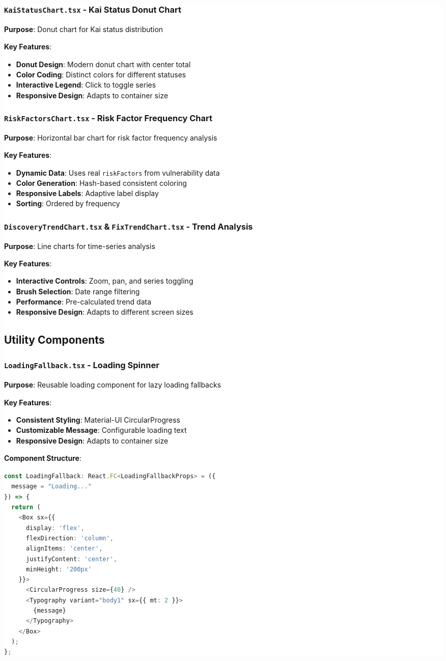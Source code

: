 ### `KaiStatusChart.tsx` - Kai Status Donut Chart
**Purpose**: Donut chart for Kai status distribution

**Key Features**:
- **Donut Design**: Modern donut chart with center total
- **Color Coding**: Distinct colors for different statuses
- **Interactive Legend**: Click to toggle series
- **Responsive Design**: Adapts to container size

### `RiskFactorsChart.tsx` - Risk Factor Frequency Chart
**Purpose**: Horizontal bar chart for risk factor frequency analysis

**Key Features**:
- **Dynamic Data**: Uses real `riskFactors` from vulnerability data
- **Color Generation**: Hash-based consistent coloring
- **Responsive Labels**: Adaptive label display
- **Sorting**: Ordered by frequency

### `DiscoveryTrendChart.tsx` & `FixTrendChart.tsx` - Trend Analysis
**Purpose**: Line charts for time-series analysis

**Key Features**:
- **Interactive Controls**: Zoom, pan, and series toggling
- **Brush Selection**: Date range filtering
- **Performance**: Pre-calculated trend data
- **Responsive Design**: Adapts to different screen sizes

## Utility Components

### `LoadingFallback.tsx` - Loading Spinner
**Purpose**: Reusable loading component for lazy loading fallbacks

**Key Features**:
- **Consistent Styling**: Material-UI CircularProgress
- **Customizable Message**: Configurable loading text
- **Responsive Design**: Adapts to container size

**Component Structure**:
```typescript
const LoadingFallback: React.FC<LoadingFallbackProps> = ({ 
  message = "Loading..." 
}) => {
  return (
    <Box sx={{ 
      display: 'flex', 
      flexDirection: 'column', 
      alignItems: 'center', 
      justifyContent: 'center', 
      minHeight: '200px' 
    }}>
      <CircularProgress size={40} />
      <Typography variant="body1" sx={{ mt: 2 }}>
        {message}
      </Typography>
    </Box>
  );
};
```
